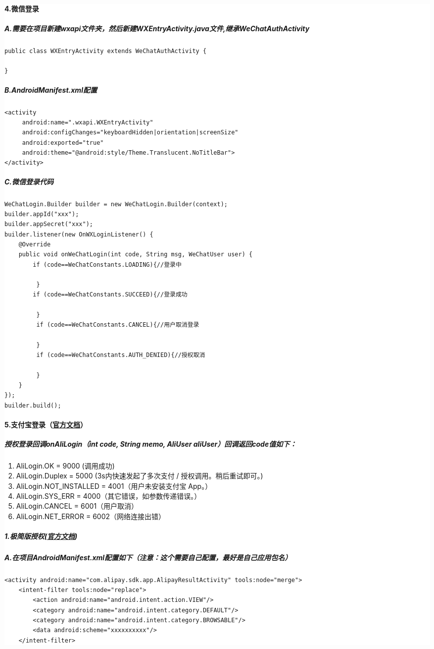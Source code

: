 ####  4.微信登录
##### A.需要在项目新建wxapi文件夹，然后新建WXEntryActivity.java文件,继承WeChatAuthActivity
```
public class WXEntryActivity extends WeChatAuthActivity {

}
```
##### B.AndroidManifest.xml配置

```
<activity
     android:name=".wxapi.WXEntryActivity"
     android:configChanges="keyboardHidden|orientation|screenSize"
     android:exported="true"
     android:theme="@android:style/Theme.Translucent.NoTitleBar">
</activity>
```
##### C.微信登录代码
```
WeChatLogin.Builder builder = new WeChatLogin.Builder(context);
builder.appId("xxx");
builder.appSecret("xxx");
builder.listener(new OnWXLoginListener() {
    @Override
    public void onWeChatLogin(int code, String msg, WeChatUser user) {
        if (code==WeChatConstants.LOADING){//登录中

         }
        if (code==WeChatConstants.SUCCEED){//登录成功

         }
         if (code==WeChatConstants.CANCEL){//用户取消登录

         }
         if (code==WeChatConstants.AUTH_DENIED){//授权取消

         }
    }
});
builder.build();
```
####  5.支付宝登录（[官方文档](https://docs.open.alipay.com/218/)）
##### 授权登录回调onAliLogin（int code, String memo, AliUser aliUser）回调返回code值如下：
1. AliLogin.OK = 9000 (调用成功)
2. AliLogin.Duplex = 5000 (3s内快速发起了多次支付 / 授权调用。稍后重试即可。)
3. AliLogin.NOT_INSTALLED = 4001（用户未安装支付宝 App。）
4. AliLogin.SYS_ERR = 4000（其它错误，如参数传递错误。）
5. AliLogin.CANCEL = 6001（用户取消）
6. AliLogin.NET_ERROR = 6002（网络连接出错）
#####  1.极简版授权([官方文档](https://docs.open.alipay.com/218/sxc60m/))
##### A.在项目AndroidManifest.xml配置如下（注意：<data android:scheme="xxxxxxxxxx"/>这个需要自己配置，最好是自己应用包名）
```
<activity android:name="com.alipay.sdk.app.AlipayResultActivity" tools:node="merge">
    <intent-filter tools:node="replace">
        <action android:name="android.intent.action.VIEW"/>
        <category android:name="android.intent.category.DEFAULT"/>
        <category android:name="android.intent.category.BROWSABLE"/>
        <data android:scheme="xxxxxxxxxx"/>
    </intent-filter>
```
